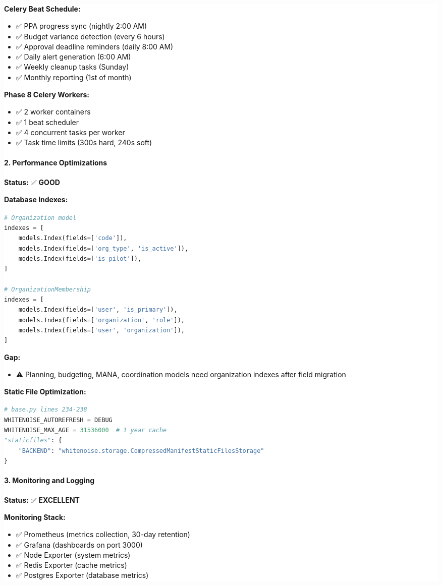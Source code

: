 **Celery Beat Schedule:**
- ✅ PPA progress sync (nightly 2:00 AM)
- ✅ Budget variance detection (every 6 hours)
- ✅ Approval deadline reminders (daily 8:00 AM)
- ✅ Daily alert generation (6:00 AM)
- ✅ Weekly cleanup tasks (Sunday)
- ✅ Monthly reporting (1st of month)

**Phase 8 Celery Workers:**
- ✅ 2 worker containers
- ✅ 1 beat scheduler
- ✅ 4 concurrent tasks per worker
- ✅ Task time limits (300s hard, 240s soft)

#### 2. Performance Optimizations
**Status:** ✅ **GOOD**

**Database Indexes:**
```python
# Organization model
indexes = [
    models.Index(fields=['code']),
    models.Index(fields=['org_type', 'is_active']),
    models.Index(fields=['is_pilot']),
]

# OrganizationMembership
indexes = [
    models.Index(fields=['user', 'is_primary']),
    models.Index(fields=['organization', 'role']),
    models.Index(fields=['user', 'organization']),
]
```

**Gap:**
- ⚠️ Planning, budgeting, MANA, coordination models need organization indexes after field migration

**Static File Optimization:**
```python
# base.py lines 234-238
WHITENOISE_AUTOREFRESH = DEBUG
WHITENOISE_MAX_AGE = 31536000  # 1 year cache
"staticfiles": {
    "BACKEND": "whitenoise.storage.CompressedManifestStaticFilesStorage"
}
```

#### 3. Monitoring and Logging
**Status:** ✅ **EXCELLENT**

**Monitoring Stack:**
- ✅ Prometheus (metrics collection, 30-day retention)
- ✅ Grafana (dashboards on port 3000)
- ✅ Node Exporter (system metrics)
- ✅ Redis Exporter (cache metrics)
- ✅ Postgres Exporter (database metrics)
